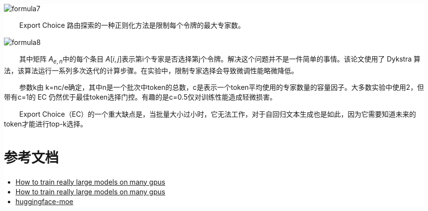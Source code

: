 ![formula7](images/formula7.png)

&nbsp;&nbsp;&nbsp;&nbsp;&nbsp;&nbsp;&nbsp;&nbsp;Export Choice 路由探索的一种正则化方法是限制每个令牌的最大专家数。<br>

![formula8](images/formula8.png)

&nbsp;&nbsp;&nbsp;&nbsp;&nbsp;&nbsp;&nbsp;&nbsp;其中矩阵 $A_{e,n}$中的每个条目 $A[i,j]$表示第i个专家是否选择第j个令牌。解决这个问题并不是一件简单的事情。该论文使用了 Dykstra 算法，该算法运行一系列多次迭代的计算步骤。在实验中，限制专家选择会导致微调性能略微降低。<br>

&nbsp;&nbsp;&nbsp;&nbsp;&nbsp;&nbsp;&nbsp;&nbsp;参数k由 k=nc/e确定，其中n是一个批次中token的总数，c是表示一个token平均使用的专家数量的容量因子。大多数实验中使用2，但带有c=1的 EC 仍然优于最佳token选择门控。有趣的是c=0.5仅对训练性能造成轻微损害。<br>

&nbsp;&nbsp;&nbsp;&nbsp;&nbsp;&nbsp;&nbsp;&nbsp;Export Choice（EC）的一个重大缺点是，当批量大小过小时，它无法工作，对于自回归文本生成也是如此，因为它需要知道未来的token才能进行top-k选择。<br>

# 参考文档
- [How to train really large models on many gpus](https://lilianweng.github.io/posts/2021-09-25-train-large/)
- [How to train really large models on many gpus](https://openai.com/index/techniques-for-training-large-neural-networks/)
- [huggingface-moe](https://huggingface.co/blog/moe)


